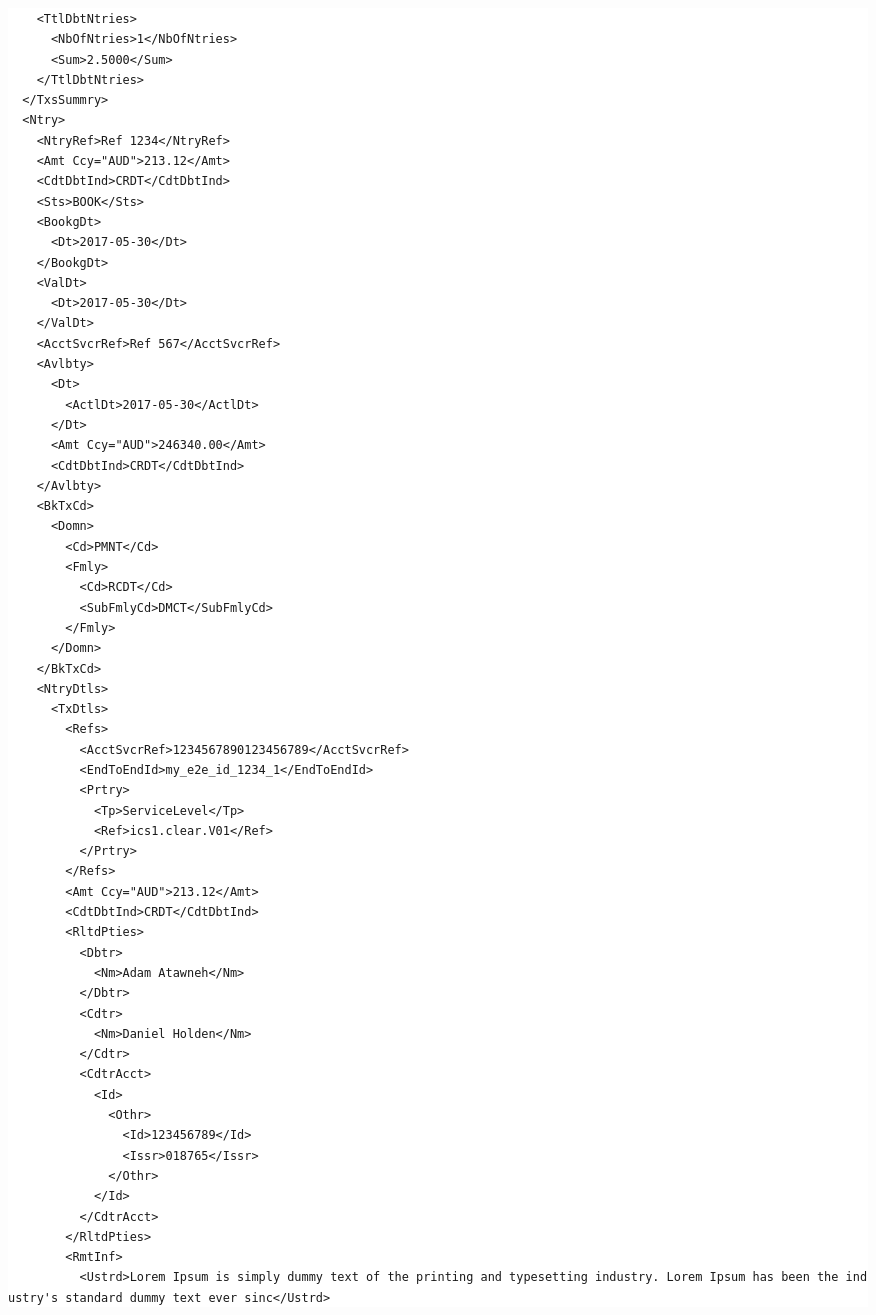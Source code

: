        <TtlDbtNtries>
          <NbOfNtries>1</NbOfNtries>
          <Sum>2.5000</Sum>
        </TtlDbtNtries>
      </TxsSummry>
      <Ntry>
        <NtryRef>Ref 1234</NtryRef>
        <Amt Ccy="AUD">213.12</Amt>
        <CdtDbtInd>CRDT</CdtDbtInd>
        <Sts>BOOK</Sts>
        <BookgDt>
          <Dt>2017-05-30</Dt>
        </BookgDt>
        <ValDt>
          <Dt>2017-05-30</Dt>
        </ValDt>
        <AcctSvcrRef>Ref 567</AcctSvcrRef>
        <Avlbty>
          <Dt>
            <ActlDt>2017-05-30</ActlDt>
          </Dt>
          <Amt Ccy="AUD">246340.00</Amt>
          <CdtDbtInd>CRDT</CdtDbtInd>
        </Avlbty>
        <BkTxCd>
          <Domn>
            <Cd>PMNT</Cd>
            <Fmly>
              <Cd>RCDT</Cd>
              <SubFmlyCd>DMCT</SubFmlyCd>
            </Fmly>
          </Domn>
        </BkTxCd>
        <NtryDtls>
          <TxDtls>
            <Refs>
              <AcctSvcrRef>1234567890123456789</AcctSvcrRef>
              <EndToEndId>my_e2e_id_1234_1</EndToEndId>
              <Prtry>
                <Tp>ServiceLevel</Tp>
                <Ref>ics1.clear.V01</Ref>
              </Prtry>
            </Refs>
            <Amt Ccy="AUD">213.12</Amt>
            <CdtDbtInd>CRDT</CdtDbtInd>
            <RltdPties>
              <Dbtr>
                <Nm>Adam Atawneh</Nm>
              </Dbtr>
              <Cdtr>
                <Nm>Daniel Holden</Nm>
              </Cdtr>
              <CdtrAcct>
                <Id>
                  <Othr>
                    <Id>123456789</Id>
                    <Issr>018765</Issr>
                  </Othr>
                </Id>
              </CdtrAcct>
            </RltdPties>
            <RmtInf>
              <Ustrd>Lorem Ipsum is simply dummy text of the printing and typesetting industry. Lorem Ipsum has been the industry's standard dummy text ever sinc</Ustrd>